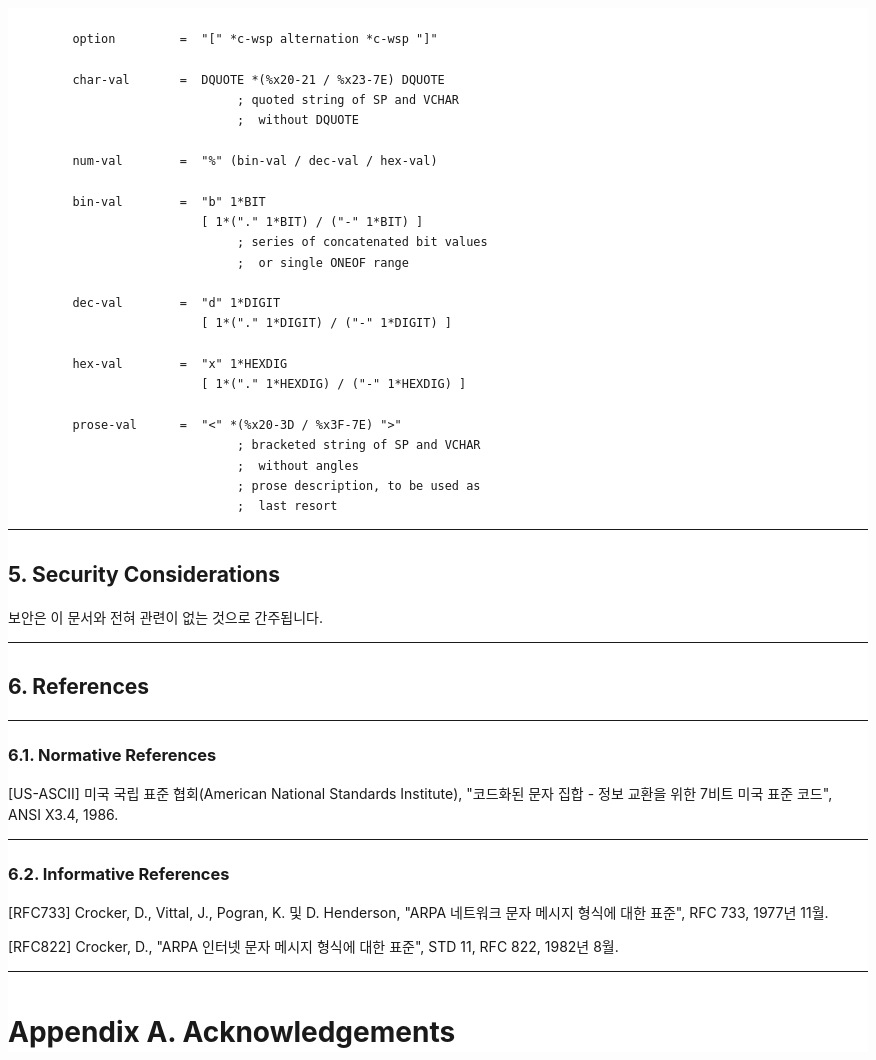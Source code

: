 ```text

         option         =  "[" *c-wsp alternation *c-wsp "]"

         char-val       =  DQUOTE *(%x20-21 / %x23-7E) DQUOTE
                                ; quoted string of SP and VCHAR
                                ;  without DQUOTE

         num-val        =  "%" (bin-val / dec-val / hex-val)

         bin-val        =  "b" 1*BIT
                           [ 1*("." 1*BIT) / ("-" 1*BIT) ]
                                ; series of concatenated bit values
                                ;  or single ONEOF range

         dec-val        =  "d" 1*DIGIT
                           [ 1*("." 1*DIGIT) / ("-" 1*DIGIT) ]

         hex-val        =  "x" 1*HEXDIG
                           [ 1*("." 1*HEXDIG) / ("-" 1*HEXDIG) ]

         prose-val      =  "<" *(%x20-3D / %x3F-7E) ">"
                                ; bracketed string of SP and VCHAR
                                ;  without angles
                                ; prose description, to be used as
                                ;  last resort
```

---
## **5.  Security Considerations**

보안은 이 문서와 전혀 관련이 없는 것으로 간주됩니다.

---
## **6.  References**
---
### **6.1.  Normative References**

\[US-ASCII\] 미국 국립 표준 협회\(American National Standards Institute\), "코드화된 문자 집합 - 정보 교환을 위한 7비트 미국 표준 코드", ANSI X3.4, 1986.

---
### **6.2.  Informative References**

\[RFC733\] Crocker, D., Vittal, J., Pogran, K. 및 D. Henderson, "ARPA 네트워크 문자 메시지 형식에 대한 표준", RFC 733, 1977년 11월.

\[RFC822\] Crocker, D., "ARPA 인터넷 문자 메시지 형식에 대한 표준", STD 11, RFC 822, 1982년 8월.

---
# **Appendix A.  Acknowledgements**
